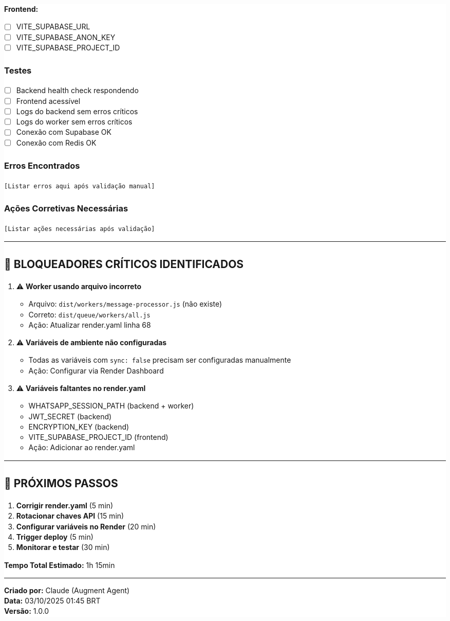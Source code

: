 **Frontend:**
- [ ] VITE_SUPABASE_URL
- [ ] VITE_SUPABASE_ANON_KEY
- [ ] VITE_SUPABASE_PROJECT_ID

### Testes

- [ ] Backend health check respondendo
- [ ] Frontend acessível
- [ ] Logs do backend sem erros críticos
- [ ] Logs do worker sem erros críticos
- [ ] Conexão com Supabase OK
- [ ] Conexão com Redis OK

### Erros Encontrados

```
[Listar erros aqui após validação manual]
```

### Ações Corretivas Necessárias

```
[Listar ações necessárias após validação]
```

---

## 🚨 BLOQUEADORES CRÍTICOS IDENTIFICADOS

1. ⚠️ **Worker usando arquivo incorreto**
   - Arquivo: `dist/workers/message-processor.js` (não existe)
   - Correto: `dist/queue/workers/all.js`
   - Ação: Atualizar render.yaml linha 68

2. ⚠️ **Variáveis de ambiente não configuradas**
   - Todas as variáveis com `sync: false` precisam ser configuradas manualmente
   - Ação: Configurar via Render Dashboard

3. ⚠️ **Variáveis faltantes no render.yaml**
   - WHATSAPP_SESSION_PATH (backend + worker)
   - JWT_SECRET (backend)
   - ENCRYPTION_KEY (backend)
   - VITE_SUPABASE_PROJECT_ID (frontend)
   - Ação: Adicionar ao render.yaml

---

## 📝 PRÓXIMOS PASSOS

1. **Corrigir render.yaml** (5 min)
2. **Rotacionar chaves API** (15 min)
3. **Configurar variáveis no Render** (20 min)
4. **Trigger deploy** (5 min)
5. **Monitorar e testar** (30 min)

**Tempo Total Estimado:** 1h 15min

---

**Criado por:** Claude (Augment Agent)  
**Data:** 03/10/2025 01:45 BRT  
**Versão:** 1.0.0

